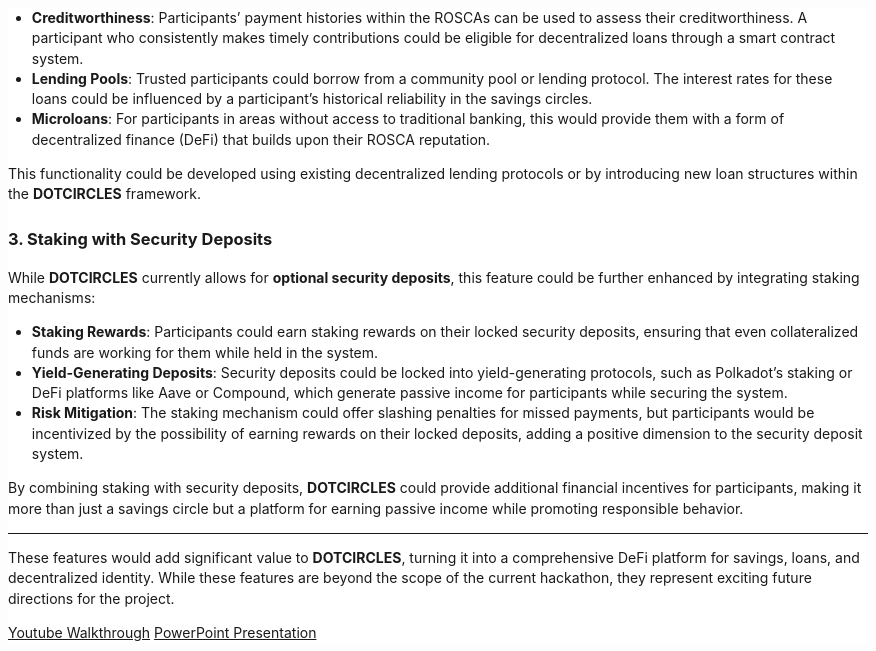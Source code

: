 - **Creditworthiness**: Participants’ payment histories within the ROSCAs can be used to assess their creditworthiness. A participant who consistently makes timely contributions could be eligible for decentralized loans through a smart contract system.
- **Lending Pools**: Trusted participants could borrow from a community pool or lending protocol. The interest rates for these loans could be influenced by a participant’s historical reliability in the savings circles.
- **Microloans**: For participants in areas without access to traditional banking, this would provide them with a form of decentralized finance (DeFi) that builds upon their ROSCA reputation.

This functionality could be developed using existing decentralized lending protocols or by introducing new loan structures within the **DOTCIRCLES** framework.

### 3. Staking with Security Deposits
While **DOTCIRCLES** currently allows for **optional security deposits**, this feature could be further enhanced by integrating staking mechanisms:

- **Staking Rewards**: Participants could earn staking rewards on their locked security deposits, ensuring that even collateralized funds are working for them while held in the system.
- **Yield-Generating Deposits**: Security deposits could be locked into yield-generating protocols, such as Polkadot’s staking or DeFi platforms like Aave or Compound, which generate passive income for participants while securing the system.
- **Risk Mitigation**: The staking mechanism could offer slashing penalties for missed payments, but participants would be incentivized by the possibility of earning rewards on their locked deposits, adding a positive dimension to the security deposit system.

By combining staking with security deposits, **DOTCIRCLES** could provide additional financial incentives for participants, making it more than just a savings circle but a platform for earning passive income while promoting responsible behavior.

---


These features would add significant value to **DOTCIRCLES**, turning it into a comprehensive DeFi platform for savings, loans, and decentralized identity. While these features are beyond the scope of the current hackathon, they represent exciting future directions for the project.

[Youtube Walkthrough](https://www.youtube.com/watch?v=pjcfylZXKfo)
[PowerPoint Presentation](https://docs.google.com/presentation/d/1GM-xSkp3CEHVuftlu3vNgHG6raEl8-CvfaZGzBPYH6s/edit?usp=sharing)

